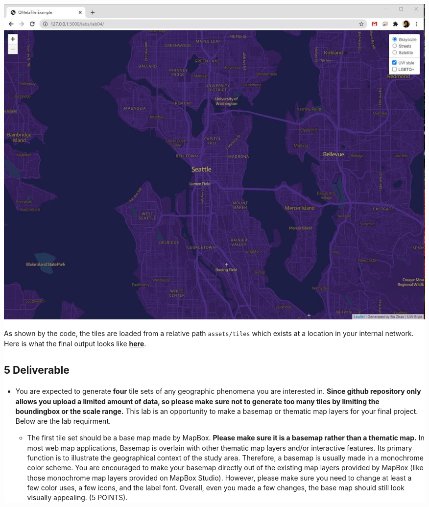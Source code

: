 ![leafletmap](img/qmetatiles.jpg)

As shown by the code, the tiles are loaded from a relative path `assets/tiles` which exists at a location in your internal network. Here is what the final output looks like **[here](http://jakobzhao.github.io/geog458/labs/lab04/index.html)**.

## 5 Deliverable

- You are expected to generate **four** tile sets of any geographic phenomena you are interested in. **Since github repository only allows you upload a limited amount of data, so please make sure not to generate too many tiles by limiting the boundingbox or the scale range.** This lab is an opportunity to make a basemap or thematic map layers for your final project. Below are the lab requirment.

  - The first tile set should be a base map made by MapBox. **Please make sure it is a basemap rather than a thematic map.** In most web map applications, Basemap is overlain with other thematic map layers and/or interactive features. Its primary function is to illustrate the geographical context of the study area. Therefore, a basemap is usually made in a monochrome color scheme. You are encouraged to make your basemap directly out of the existing map layers provided by MapBox (like those monochrome map layers provided on MapBox Studio). However, please make sure you need to change at least a few color uses, a few icons, and the label font. Overall, even you made a few changes, the base map should still look visually appealing. (5 POINTS).
